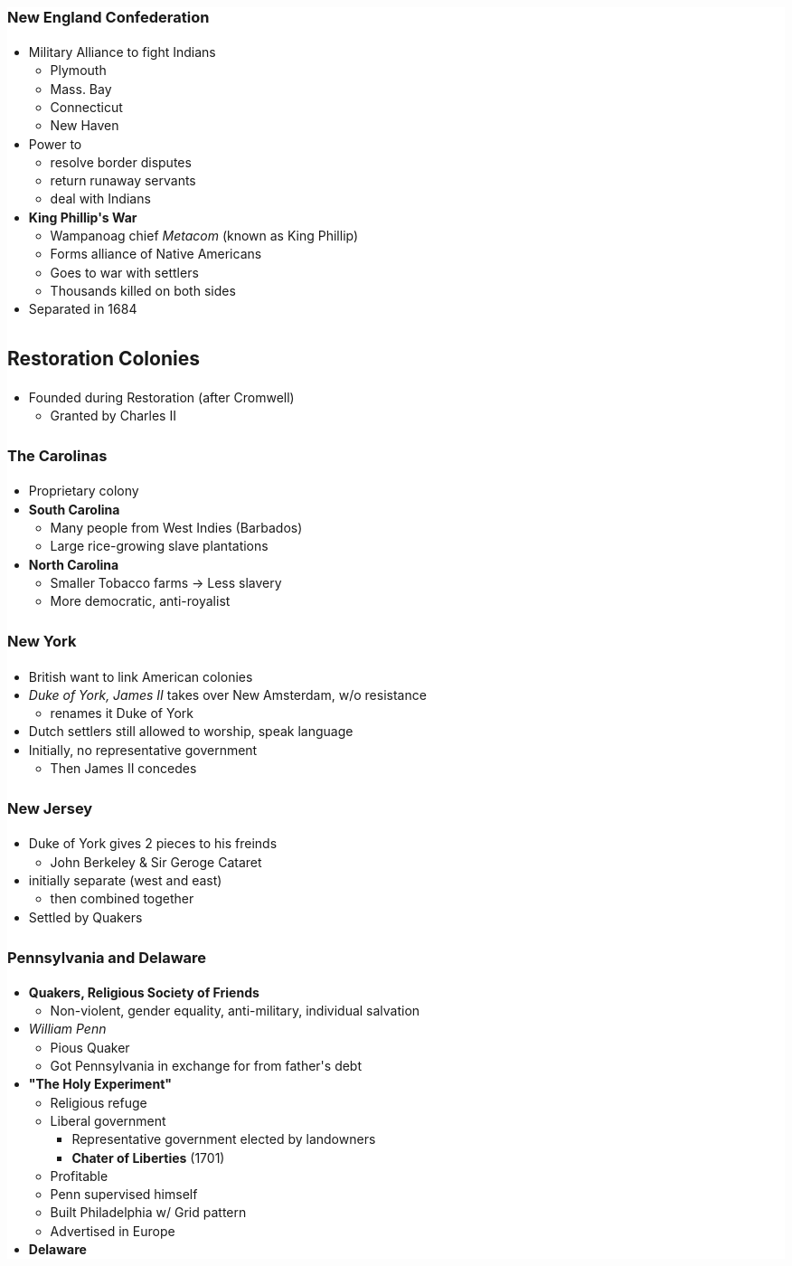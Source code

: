 ### New England Confederation
* Military Alliance to fight Indians
    - Plymouth
    - Mass. Bay
    - Connecticut
    - New Haven
* Power to
    - resolve border disputes
    - return runaway servants
    - deal with Indians
* **King Phillip's War**
    - Wampanoag chief _Metacom_ (known as King Phillip)
    - Forms alliance of Native Americans
    - Goes to war with settlers
    - Thousands killed on both sides
* Separated in 1684

## Restoration Colonies
* Founded during Restoration (after Cromwell)
    - Granted by Charles II

### The Carolinas
* Proprietary colony
* **South Carolina**
    - Many people from West Indies (Barbados)
    - Large rice-growing slave plantations
* **North Carolina**
    - Smaller Tobacco farms → Less slavery
    - More democratic, anti-royalist

### New York
* British want to link American colonies
* _Duke of York, James II_ takes over New Amsterdam, w/o resistance
    - renames it Duke of York
* Dutch settlers still allowed to worship, speak language
* Initially, no representative government
    - Then James II concedes 

### New Jersey
* Duke of York gives 2 pieces to his freinds
    - John Berkeley & Sir Geroge Cataret
* initially separate (west and east)
    - then combined together
* Settled by Quakers

### Pennsylvania and Delaware
* **Quakers, Religious Society of Friends**
    - Non-violent, gender equality, anti-military, individual salvation
* _William Penn_
    - Pious Quaker
    - Got Pennsylvania in exchange for from father's debt
* **"The Holy Experiment"**
    - Religious refuge
    - Liberal government
        - Representative government elected by landowners
        - **Chater of Liberties** (1701)
    - Profitable
    - Penn supervised himself
    - Built Philadelphia w/ Grid pattern
    - Advertised in Europe
* **Delaware**